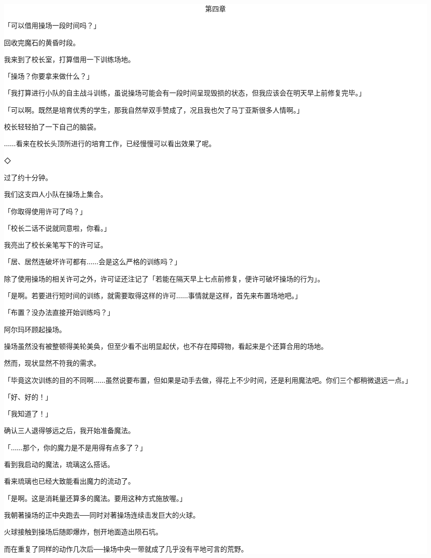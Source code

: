 <p align="center">第四章</p>

「可以借用操场一段时间吗？」

回收完魔石的黄昏时段。

我来到了校长室，打算借用一下训练场地。

「操场？你要拿来做什么？」

「我打算进行小队的自主战斗训练，虽说操场可能会有一段时间呈现毁损的状态，但我应该会在明天早上前修复完毕。」

「可以啊。既然是培育优秀的学生，那我自然举双手赞成了，况且我也欠了马丁亚斯很多人情啊。」

校长轻轻拍了一下自己的脑袋。

……看来在校长头顶所进行的培育工作，已经慢慢可以看出效果了呢。

◇

过了约十分钟。

我们这支四人小队在操场上集合。

「你取得使用许可了吗？」

「校长二话不说就同意啦，你看。」

我亮出了校长亲笔写下的许可证。

「居、居然连破坏许可都有……会是这么严格的训练吗？」

除了使用操场的相关许可之外，许可证还注记了「若能在隔天早上七点前修复，便许可破坏操场的行为」。

「是啊。若要进行短时间的训练，就需要取得这样的许可……事情就是这样，首先来布置场地吧。」

「布置？没办法直接开始训练吗？」

阿尔玛环顾起操场。

操场虽然没有被整顿得美轮美奂，但至少看不出明显起伏，也不存在障碍物，看起来是个还算合用的场地。

然而，现状显然不符我的需求。

「毕竟这次训练的目的不同啊……虽然说要布置，但如果是动手去做，得花上不少时间，还是利用魔法吧。你们三个都稍微退远一点。」

「好、好的！」

「我知道了！」

确认三人退得够远之后，我开始准备魔法。

「……那个，你的魔力是不是用得有点多了？」

看到我启动的魔法，琉璃这么搭话。

看来琉璃也已经大致能看出魔力的流动了。

「是啊。这是消耗量还算多的魔法。要用这种方式施放喔。」

我朝著操场的正中央跑去──同时对著操场连续击发巨大的火球。

火球接触到操场后随即爆炸，刨开地面造出陨石坑。

而在重复了同样的动作几次后──操场中央一带就成了几乎没有平地可言的荒野。
